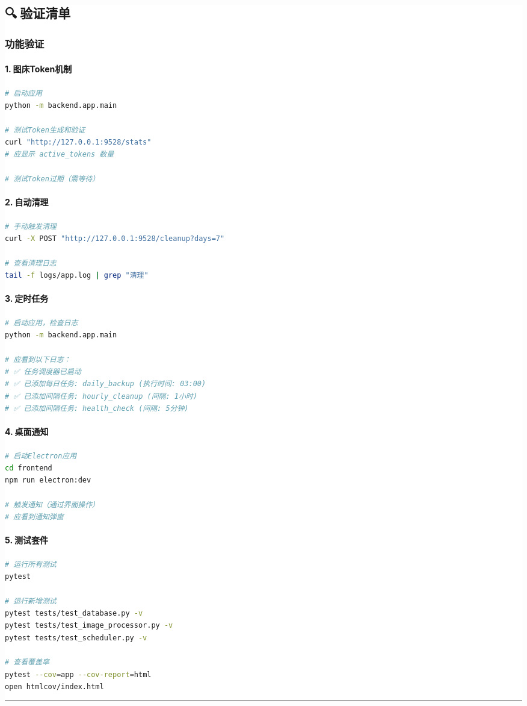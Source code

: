 ## 🔍 验证清单

### 功能验证

#### 1. 图床Token机制
```bash
# 启动应用
python -m backend.app.main

# 测试Token生成和验证
curl "http://127.0.0.1:9528/stats"
# 应显示 active_tokens 数量

# 测试Token过期（需等待）
```

#### 2. 自动清理
```bash
# 手动触发清理
curl -X POST "http://127.0.0.1:9528/cleanup?days=7"

# 查看清理日志
tail -f logs/app.log | grep "清理"
```

#### 3. 定时任务
```bash
# 启动应用，检查日志
python -m backend.app.main

# 应看到以下日志：
# ✅ 任务调度器已启动
# ✅ 已添加每日任务: daily_backup (执行时间: 03:00)
# ✅ 已添加间隔任务: hourly_cleanup (间隔: 1小时)
# ✅ 已添加间隔任务: health_check (间隔: 5分钟)
```

#### 4. 桌面通知
```bash
# 启动Electron应用
cd frontend
npm run electron:dev

# 触发通知（通过界面操作）
# 应看到通知弹窗
```

#### 5. 测试套件
```bash
# 运行所有测试
pytest

# 运行新增测试
pytest tests/test_database.py -v
pytest tests/test_image_processor.py -v
pytest tests/test_scheduler.py -v

# 查看覆盖率
pytest --cov=app --cov-report=html
open htmlcov/index.html
```

---